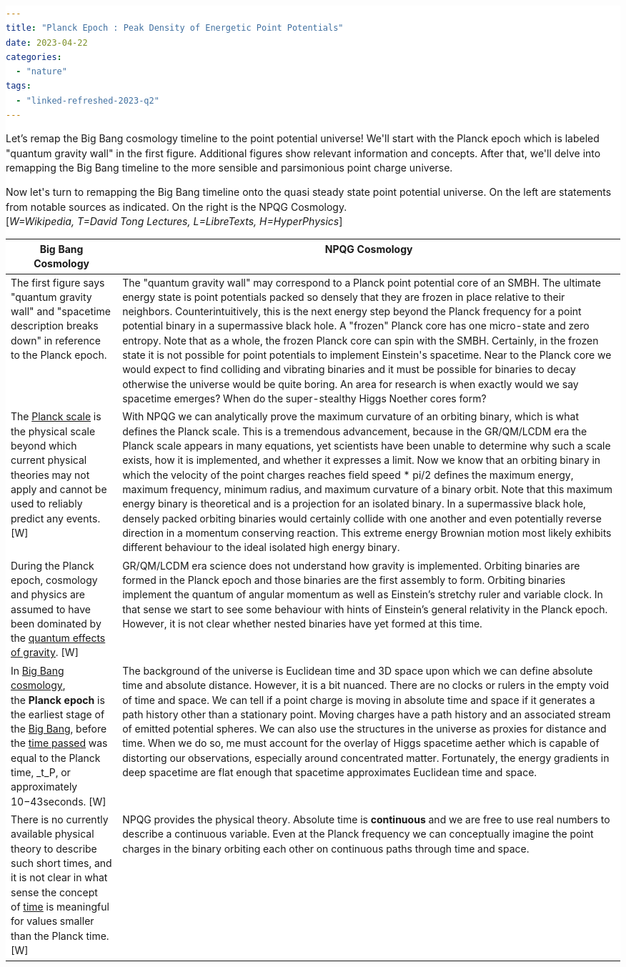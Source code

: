 ```yaml
---
title: "Planck Epoch : Peak Density of Energetic Point Potentials"
date: 2023-04-22
categories: 
  - "nature"
tags: 
  - "linked-refreshed-2023-q2"
---
```


Let’s remap the Big Bang cosmology timeline to the point potential universe! We'll start with the Planck epoch which is labeled "quantum gravity wall" in the first figure. Additional figures show relevant information and concepts. After that, we'll delve into remapping the Big Bang timeline to the more sensible and parsimonious point charge universe.

Now let's turn to remapping the Big Bang timeline onto the quasi steady state point potential universe. On the left are statements from notable sources as indicated. On the right is the NPQG Cosmology.  
\[_W=Wikipedia, T=David Tong Lectures, L=LibreTexts, H=HyperPhysics_\]

| Big Bang Cosmology | NPQG Cosmology |
| --- | --- |
| The first figure says "quantum gravity wall" and "spacetime description breaks down" in reference to the Planck epoch. | The "quantum gravity wall" may correspond to a Planck point potential core of an SMBH. The ultimate energy state is point potentials packed so densely that they are frozen in place relative to their neighbors. Counterintuitively, this is the next energy step beyond the Planck frequency for a point potential binary in a supermassive black hole. A "frozen" Planck core has one micro-state and zero entropy. Note that as a whole, the frozen Planck core can spin with the SMBH. Certainly, in the frozen state it is not possible for point potentials to implement Einstein's spacetime. Near to the Planck core we would expect to find colliding and vibrating binaries and it must be possible for binaries to decay otherwise the universe would be quite boring. An area for research is when exactly would we say spacetime emerges? When do the super-stealthy Higgs Noether cores form? |
| The [Planck scale](https://en.m.wikipedia.org/wiki/Planck_scale) is the physical scale beyond which current physical theories may not apply and cannot be used to reliably predict any events. \[W\] | With NPQG we can analytically prove the maximum curvature of an orbiting binary, which is what defines the Planck scale. This is a tremendous advancement, because in the GR/QM/LCDM era the Planck scale appears in many equations, yet scientists have been unable to determine why such a scale exists, how it is implemented, and whether it expresses a limit. Now we know that an orbiting binary in which the velocity of the point charges reaches field speed \* pi/2 defines the maximum energy, maximum frequency, minimum radius, and maximum curvature of a binary orbit. Note that this maximum energy binary is theoretical and is a projection for an isolated binary. In a supermassive black hole, densely packed orbiting binaries would certainly collide with one another and even potentially reverse direction in a momentum conserving reaction. This extreme energy Brownian motion most likely exhibits different behaviour to the ideal isolated high energy binary. |
| During the Planck epoch, cosmology and physics are assumed to have been dominated by the [quantum effects of gravity](https://en.m.wikipedia.org/wiki/Quantum_gravity). \[W\] | GR/QM/LCDM era science does not understand how gravity is implemented. Orbiting binaries are formed in the Planck epoch and those binaries are the first assembly to form. Orbiting binaries implement the quantum of angular momentum as well as Einstein’s stretchy ruler and variable clock. In that sense we start to see some behaviour with hints of Einstein’s general relativity in the Planck epoch. However, it is not clear whether nested binaries have yet formed at this time. |
| In [Big Bang cosmology](https://en.m.wikipedia.org/wiki/Big_Bang_cosmology), the **Planck epoch** is the earliest stage of the [Big Bang](https://en.m.wikipedia.org/wiki/Big_Bang), before the [time passed](https://en.m.wikipedia.org/wiki/Cosmic_time) was equal to the Planck time, _t_P, or approximately 10−43seconds. \[W\] | The background of the universe is Euclidean time and 3D space upon which we can define absolute time and absolute distance. However, it is a bit nuanced. There are no clocks or rulers in the empty void of time and space. We can tell if a point charge is moving in absolute time and space if it generates a path history other than a stationary point. Moving charges have a path history and an associated stream of emitted potential spheres.      We can also use the structures in the universe as proxies for distance and time. When we do so, me must account for the overlay of Higgs spacetime aether which is capable of distorting our observations, especially around concentrated matter. Fortunately, the energy gradients in deep spacetime are flat enough that spacetime approximates Euclidean time and space. |
| There is no currently available physical theory to describe such short times, and it is not clear in what sense the concept of [time](https://en.m.wikipedia.org/wiki/Time) is meaningful for values smaller than the Planck time. \[W\] | NPQG provides the physical theory. Absolute time is **continuous** and we are free to use real numbers to describe a continuous variable. Even at the Planck frequency we can conceptually imagine the point charges in the binary orbiting each other on continuous paths through time and space. |